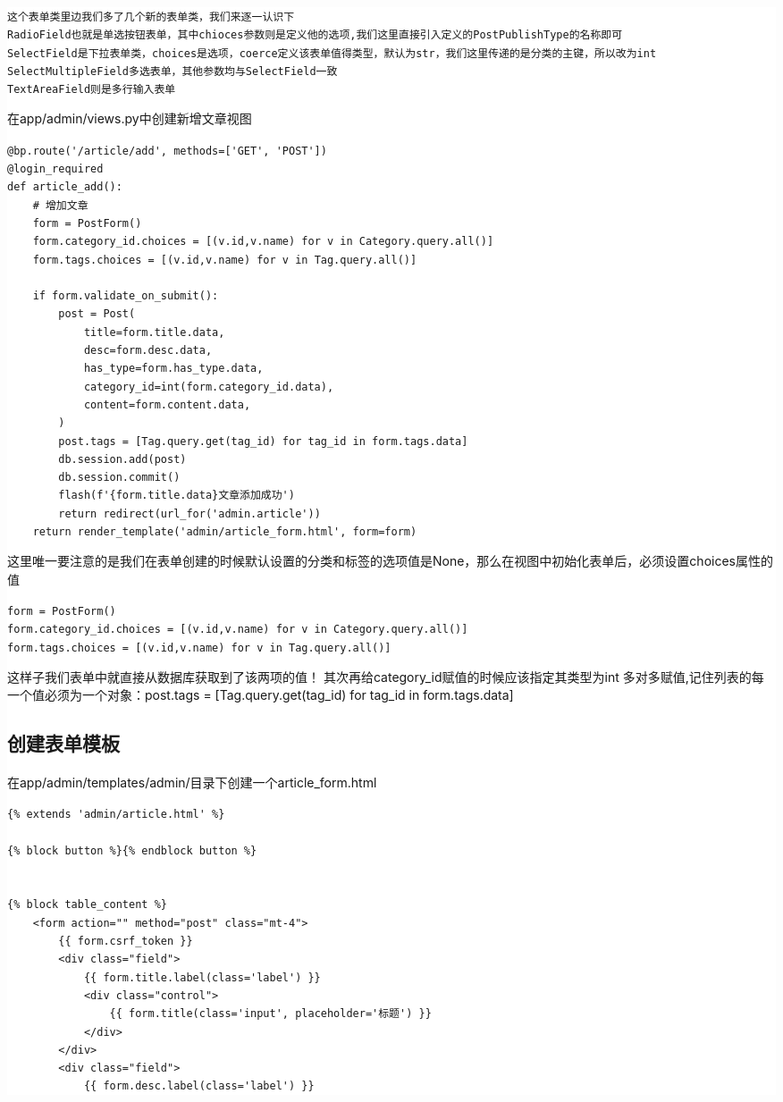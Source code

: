 ```text
这个表单类里边我们多了几个新的表单类，我们来逐一认识下
RadioField也就是单选按钮表单，其中chioces参数则是定义他的选项,我们这里直接引入定义的PostPublishType的名称即可
SelectField是下拉表单类，choices是选项，coerce定义该表单值得类型，默认为str，我们这里传递的是分类的主键，所以改为int
SelectMultipleField多选表单，其他参数均与SelectField一致
TextAreaField则是多行输入表单

```

在app/admin/views.py中创建新增文章视图
```text
@bp.route('/article/add', methods=['GET', 'POST'])
@login_required
def article_add():
    # 增加文章
    form = PostForm()
    form.category_id.choices = [(v.id,v.name) for v in Category.query.all()]
    form.tags.choices = [(v.id,v.name) for v in Tag.query.all()]

    if form.validate_on_submit():
        post = Post(
            title=form.title.data, 
            desc=form.desc.data, 
            has_type=form.has_type.data, 
            category_id=int(form.category_id.data),
            content=form.content.data,
        )
        post.tags = [Tag.query.get(tag_id) for tag_id in form.tags.data]
        db.session.add(post)
        db.session.commit()
        flash(f'{form.title.data}文章添加成功')
        return redirect(url_for('admin.article'))
    return render_template('admin/article_form.html', form=form)
```
这里唯一要注意的是我们在表单创建的时候默认设置的分类和标签的选项值是None，那么在视图中初始化表单后，必须设置choices属性的值

```text
form = PostForm()
form.category_id.choices = [(v.id,v.name) for v in Category.query.all()]
form.tags.choices = [(v.id,v.name) for v in Tag.query.all()]
```

这样子我们表单中就直接从数据库获取到了该两项的值！
其次再给category_id赋值的时候应该指定其类型为int
多对多赋值,记住列表的每一个值必须为一个对象：post.tags = [Tag.query.get(tag_id) for tag_id in form.tags.data]

## 创建表单模板
在app/admin/templates/admin/目录下创建一个article_form.html

```text
{% extends 'admin/article.html' %}

{% block button %}{% endblock button %}


{% block table_content %}
    <form action="" method="post" class="mt-4">
        {{ form.csrf_token }}
        <div class="field">
            {{ form.title.label(class='label') }}
            <div class="control">
                {{ form.title(class='input', placeholder='标题') }}
            </div>
        </div>
        <div class="field">
            {{ form.desc.label(class='label') }}
```